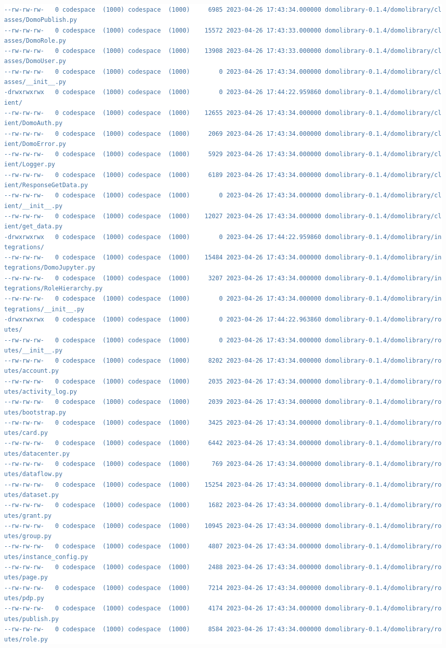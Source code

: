 ```diff
--rw-rw-rw-   0 codespace  (1000) codespace  (1000)     6985 2023-04-26 17:43:34.000000 domolibrary-0.1.4/domolibrary/classes/DomoPublish.py
--rw-rw-rw-   0 codespace  (1000) codespace  (1000)    15572 2023-04-26 17:43:33.000000 domolibrary-0.1.4/domolibrary/classes/DomoRole.py
--rw-rw-rw-   0 codespace  (1000) codespace  (1000)    13908 2023-04-26 17:43:33.000000 domolibrary-0.1.4/domolibrary/classes/DomoUser.py
--rw-rw-rw-   0 codespace  (1000) codespace  (1000)        0 2023-04-26 17:43:34.000000 domolibrary-0.1.4/domolibrary/classes/__init__.py
-drwxrwxrwx   0 codespace  (1000) codespace  (1000)        0 2023-04-26 17:44:22.959860 domolibrary-0.1.4/domolibrary/client/
--rw-rw-rw-   0 codespace  (1000) codespace  (1000)    12655 2023-04-26 17:43:34.000000 domolibrary-0.1.4/domolibrary/client/DomoAuth.py
--rw-rw-rw-   0 codespace  (1000) codespace  (1000)     2069 2023-04-26 17:43:34.000000 domolibrary-0.1.4/domolibrary/client/DomoError.py
--rw-rw-rw-   0 codespace  (1000) codespace  (1000)     5929 2023-04-26 17:43:34.000000 domolibrary-0.1.4/domolibrary/client/Logger.py
--rw-rw-rw-   0 codespace  (1000) codespace  (1000)     6189 2023-04-26 17:43:34.000000 domolibrary-0.1.4/domolibrary/client/ResponseGetData.py
--rw-rw-rw-   0 codespace  (1000) codespace  (1000)        0 2023-04-26 17:43:34.000000 domolibrary-0.1.4/domolibrary/client/__init__.py
--rw-rw-rw-   0 codespace  (1000) codespace  (1000)    12027 2023-04-26 17:43:34.000000 domolibrary-0.1.4/domolibrary/client/get_data.py
-drwxrwxrwx   0 codespace  (1000) codespace  (1000)        0 2023-04-26 17:44:22.959860 domolibrary-0.1.4/domolibrary/integrations/
--rw-rw-rw-   0 codespace  (1000) codespace  (1000)    15484 2023-04-26 17:43:34.000000 domolibrary-0.1.4/domolibrary/integrations/DomoJupyter.py
--rw-rw-rw-   0 codespace  (1000) codespace  (1000)     3207 2023-04-26 17:43:34.000000 domolibrary-0.1.4/domolibrary/integrations/RoleHierarchy.py
--rw-rw-rw-   0 codespace  (1000) codespace  (1000)        0 2023-04-26 17:43:34.000000 domolibrary-0.1.4/domolibrary/integrations/__init__.py
-drwxrwxrwx   0 codespace  (1000) codespace  (1000)        0 2023-04-26 17:44:22.963860 domolibrary-0.1.4/domolibrary/routes/
--rw-rw-rw-   0 codespace  (1000) codespace  (1000)        0 2023-04-26 17:43:34.000000 domolibrary-0.1.4/domolibrary/routes/__init__.py
--rw-rw-rw-   0 codespace  (1000) codespace  (1000)     8202 2023-04-26 17:43:34.000000 domolibrary-0.1.4/domolibrary/routes/account.py
--rw-rw-rw-   0 codespace  (1000) codespace  (1000)     2035 2023-04-26 17:43:34.000000 domolibrary-0.1.4/domolibrary/routes/activity_log.py
--rw-rw-rw-   0 codespace  (1000) codespace  (1000)     2039 2023-04-26 17:43:34.000000 domolibrary-0.1.4/domolibrary/routes/bootstrap.py
--rw-rw-rw-   0 codespace  (1000) codespace  (1000)     3425 2023-04-26 17:43:34.000000 domolibrary-0.1.4/domolibrary/routes/card.py
--rw-rw-rw-   0 codespace  (1000) codespace  (1000)     6442 2023-04-26 17:43:34.000000 domolibrary-0.1.4/domolibrary/routes/datacenter.py
--rw-rw-rw-   0 codespace  (1000) codespace  (1000)      769 2023-04-26 17:43:34.000000 domolibrary-0.1.4/domolibrary/routes/dataflow.py
--rw-rw-rw-   0 codespace  (1000) codespace  (1000)    15254 2023-04-26 17:43:34.000000 domolibrary-0.1.4/domolibrary/routes/dataset.py
--rw-rw-rw-   0 codespace  (1000) codespace  (1000)     1682 2023-04-26 17:43:34.000000 domolibrary-0.1.4/domolibrary/routes/grant.py
--rw-rw-rw-   0 codespace  (1000) codespace  (1000)    10945 2023-04-26 17:43:34.000000 domolibrary-0.1.4/domolibrary/routes/group.py
--rw-rw-rw-   0 codespace  (1000) codespace  (1000)     4807 2023-04-26 17:43:34.000000 domolibrary-0.1.4/domolibrary/routes/instance_config.py
--rw-rw-rw-   0 codespace  (1000) codespace  (1000)     2488 2023-04-26 17:43:34.000000 domolibrary-0.1.4/domolibrary/routes/page.py
--rw-rw-rw-   0 codespace  (1000) codespace  (1000)     7214 2023-04-26 17:43:34.000000 domolibrary-0.1.4/domolibrary/routes/pdp.py
--rw-rw-rw-   0 codespace  (1000) codespace  (1000)     4174 2023-04-26 17:43:34.000000 domolibrary-0.1.4/domolibrary/routes/publish.py
--rw-rw-rw-   0 codespace  (1000) codespace  (1000)     8584 2023-04-26 17:43:34.000000 domolibrary-0.1.4/domolibrary/routes/role.py
```